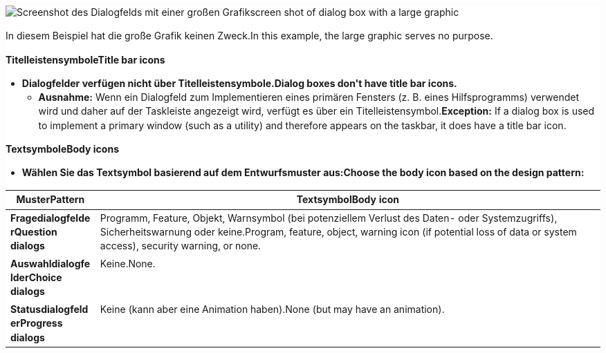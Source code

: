 ![<span data-ttu-id="ca284-433">Screenshot des Dialogfelds mit einer großen Grafik</span><span class="sxs-lookup"><span data-stu-id="ca284-433">screen shot of dialog box with a large graphic</span></span> ](images/win-dialog-box-image18.png)

<span data-ttu-id="ca284-434">In diesem Beispiel hat die große Grafik keinen Zweck.</span><span class="sxs-lookup"><span data-stu-id="ca284-434">In this example, the large graphic serves no purpose.</span></span>

<span data-ttu-id="ca284-435">**Titelleistensymbole**</span><span class="sxs-lookup"><span data-stu-id="ca284-435">**Title bar icons**</span></span>

-   <span data-ttu-id="ca284-436">**Dialogfelder verfügen nicht über Titelleistensymbole.**</span><span class="sxs-lookup"><span data-stu-id="ca284-436">**Dialog boxes don't have title bar icons.**</span></span>
    -   <span data-ttu-id="ca284-437">**Ausnahme:** Wenn ein Dialogfeld zum Implementieren eines primären Fensters (z. B. eines Hilfsprogramms) verwendet wird und daher auf der Taskleiste angezeigt wird, verfügt es über ein Titelleistensymbol.</span><span class="sxs-lookup"><span data-stu-id="ca284-437">**Exception:** If a dialog box is used to implement a primary window (such as a utility) and therefore appears on the taskbar, it does have a title bar icon.</span></span>

<span data-ttu-id="ca284-438">**Textsymbole**</span><span class="sxs-lookup"><span data-stu-id="ca284-438">**Body icons**</span></span>

-   <span data-ttu-id="ca284-439">**Wählen Sie das Textsymbol basierend auf dem Entwurfsmuster aus:**</span><span class="sxs-lookup"><span data-stu-id="ca284-439">**Choose the body icon based on the design pattern:**</span></span>



| <span data-ttu-id="ca284-440">Muster</span><span class="sxs-lookup"><span data-stu-id="ca284-440">Pattern</span></span> | <span data-ttu-id="ca284-441">Textsymbol</span><span class="sxs-lookup"><span data-stu-id="ca284-441">Body icon</span></span> |
|--------------------------------------|----------------------------------------------------------------------------------------------------------------------------|
| <span data-ttu-id="ca284-442">**Fragedialogfelder**</span><span class="sxs-lookup"><span data-stu-id="ca284-442">**Question dialogs**</span></span><br/>      | <span data-ttu-id="ca284-443">Programm, Feature, Objekt, Warnsymbol (bei potenziellem Verlust des Daten- oder Systemzugriffs), Sicherheitswarnung oder keine.</span><span class="sxs-lookup"><span data-stu-id="ca284-443">Program, feature, object, warning icon (if potential loss of data or system access), security warning, or none.</span></span><br/> |
| <span data-ttu-id="ca284-444">**Auswahldialogfelder**</span><span class="sxs-lookup"><span data-stu-id="ca284-444">**Choice dialogs**</span></span><br/>        | <span data-ttu-id="ca284-445">Keine.</span><span class="sxs-lookup"><span data-stu-id="ca284-445">None.</span></span><br/>                                                                                                           |
| <span data-ttu-id="ca284-446">**Statusdialogfelder**</span><span class="sxs-lookup"><span data-stu-id="ca284-446">**Progress dialogs**</span></span><br/>      | <span data-ttu-id="ca284-447">Keine (kann aber eine Animation haben).</span><span class="sxs-lookup"><span data-stu-id="ca284-447">None (but may have an animation).</span></span><br/>                                                                               |
